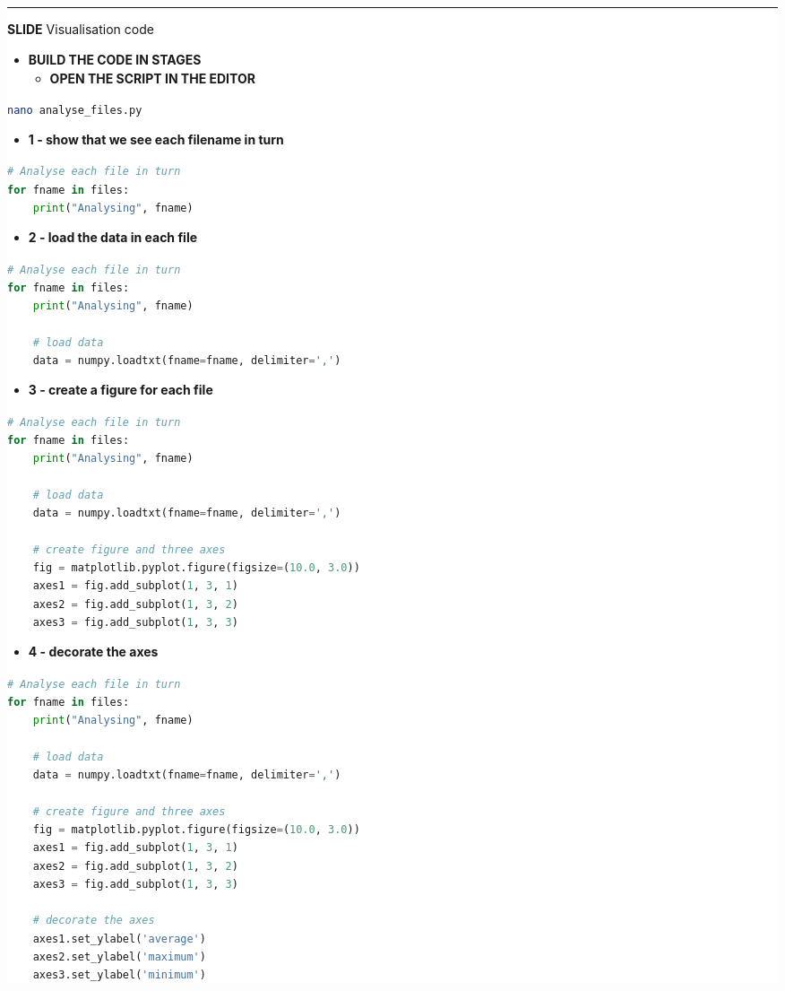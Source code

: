 ----

**SLIDE** Visualisation code

- **BUILD THE CODE IN STAGES**
  - **OPEN THE SCRIPT IN THE EDITOR**

```bash
nano analyse_files.py
```

- **1 - show that we see each filename in turn**

```python
# Analyse each file in turn
for fname in files:
    print("Analysing", fname)
```

- **2 - load the data in each file**

```python
# Analyse each file in turn
for fname in files:
    print("Analysing", fname)

    # load data
    data = numpy.loadtxt(fname=fname, delimiter=',')
```

- **3 - create a figure for each file**

```python
# Analyse each file in turn
for fname in files:
    print("Analysing", fname)

    # load data
    data = numpy.loadtxt(fname=fname, delimiter=',')

    # create figure and three axes
    fig = matplotlib.pyplot.figure(figsize=(10.0, 3.0))
    axes1 = fig.add_subplot(1, 3, 1)
    axes2 = fig.add_subplot(1, 3, 2)
    axes3 = fig.add_subplot(1, 3, 3)
```

- **4 - decorate the axes**

```python
# Analyse each file in turn
for fname in files:
    print("Analysing", fname)

    # load data
    data = numpy.loadtxt(fname=fname, delimiter=',')

    # create figure and three axes
    fig = matplotlib.pyplot.figure(figsize=(10.0, 3.0))
    axes1 = fig.add_subplot(1, 3, 1)
    axes2 = fig.add_subplot(1, 3, 2)
    axes3 = fig.add_subplot(1, 3, 3)

    # decorate the axes
    axes1.set_ylabel('average')
    axes2.set_ylabel('maximum')
    axes3.set_ylabel('minimum')
```
